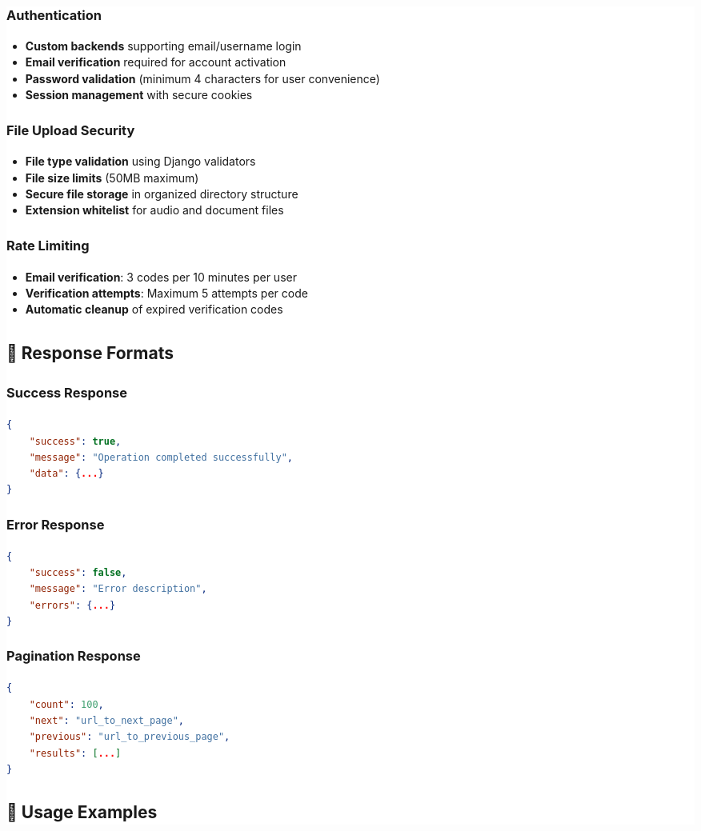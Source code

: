 ### Authentication
- **Custom backends** supporting email/username login
- **Email verification** required for account activation
- **Password validation** (minimum 4 characters for user convenience)
- **Session management** with secure cookies

### File Upload Security
- **File type validation** using Django validators
- **File size limits** (50MB maximum)
- **Secure file storage** in organized directory structure
- **Extension whitelist** for audio and document files

### Rate Limiting
- **Email verification**: 3 codes per 10 minutes per user
- **Verification attempts**: Maximum 5 attempts per code
- **Automatic cleanup** of expired verification codes

## 🚀 Response Formats

### Success Response
```json
{
    "success": true,
    "message": "Operation completed successfully",
    "data": {...}
}
```

### Error Response
```json
{
    "success": false,
    "message": "Error description",
    "errors": {...}
}
```

### Pagination Response
```json
{
    "count": 100,
    "next": "url_to_next_page",
    "previous": "url_to_previous_page",
    "results": [...]
}
```

## 📝 Usage Examples
